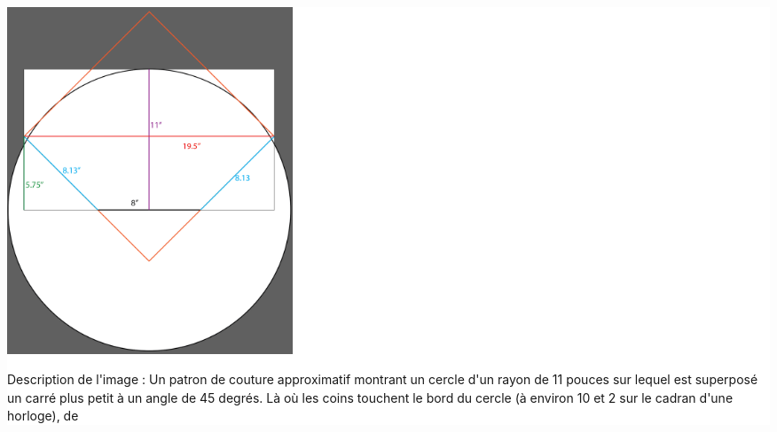 <td><img src="./myMediaFolder/media/image7.png"
style="width:3.35417in;height:4.08333in"
alt="A rough sewing pattern showing a circle with an 11 inch radius that has a smaller square overlaid at a 45 degree angle. Where the corners touch the edge of the circle (at about 10 and 2 on a clock face), short lines are drawn straight up and down (marked 5.75”), creating an 19.5 by 11 inch rectangle that touches the circle at the top (12 o’clock) and cuts into it by the same distance. Measurements are marked along the various edges, which have been color coded and labeled to show other dimensions of the pieces." /></td>
<td><p>Description de l'image : Un patron de couture approximatif
montrant un cercle d'un rayon de 11 pouces sur lequel est superposé un
carré plus petit à un angle de 45 degrés. Là où les coins touchent le
bord du cercle (à environ 10 et 2 sur le cadran d'une horloge), de